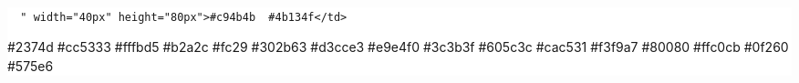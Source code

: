       " width="40px" height="80px">#c94b4b  #4b134f</td>
<td style="background-image:linear-gradient(to right, rgb(35, 7, 77), rgb(204, 83, 51)); background: #2374d;  /* fallback for old browsers */
      background: -webkit-linear-gradient(to right, rgb(35, 7, 77), rgb(204, 83, 51));  /* Chrome 10-25, Safari 5.1-6 */
      background: linear-gradient(to right, rgb(35, 7, 77), rgb(204, 83, 51)); /* W3C, IE 10+/ Edge, Firefox 16+, Chrome 26+, Opera 12+, Safari 7+ */
      " width="40px" height="80px">#2374d  #cc5333</td>
</tr>
<tr>
<td style="background-image:linear-gradient(to right, rgb(255, 251, 213), rgb(178, 10, 44)); background: #fffbd5;  /* fallback for old browsers */
      background: -webkit-linear-gradient(to right, rgb(255, 251, 213), rgb(178, 10, 44));  /* Chrome 10-25, Safari 5.1-6 */
      background: linear-gradient(to right, rgb(255, 251, 213), rgb(178, 10, 44)); /* W3C, IE 10+/ Edge, Firefox 16+, Chrome 26+, Opera 12+, Safari 7+ */
      " width="40px" height="80px">#fffbd5  #b2a2c</td>
<td style="background-image:linear-gradient(to right, rgb(15, 12, 41), rgb(48, 43, 99), rgb(36, 36, 62)); background: #fc29;  /* fallback for old browsers */
      background: -webkit-linear-gradient(to right, rgb(15, 12, 41), rgb(48, 43, 99), rgb(36, 36, 62));  /* Chrome 10-25, Safari 5.1-6 */
      background: linear-gradient(to right, rgb(15, 12, 41), rgb(48, 43, 99), rgb(36, 36, 62)); /* W3C, IE 10+/ Edge, Firefox 16+, Chrome 26+, Opera 12+, Safari 7+ */
      " width="40px" height="80px">#fc29  #302b63</td>
<td style="background-image:linear-gradient(to right, rgb(211, 204, 227), rgb(233, 228, 240)); background: #d3cce3;  /* fallback for old browsers */
      background: -webkit-linear-gradient(to right, rgb(211, 204, 227), rgb(233, 228, 240));  /* Chrome 10-25, Safari 5.1-6 */
      background: linear-gradient(to right, rgb(211, 204, 227), rgb(233, 228, 240)); /* W3C, IE 10+/ Edge, Firefox 16+, Chrome 26+, Opera 12+, Safari 7+ */
      " width="40px" height="80px">#d3cce3  #e9e4f0</td>
<td style="background-image:linear-gradient(to right, rgb(60, 59, 63), rgb(96, 92, 60)); background: #3c3b3f;  /* fallback for old browsers */
      background: -webkit-linear-gradient(to right, rgb(60, 59, 63), rgb(96, 92, 60));  /* Chrome 10-25, Safari 5.1-6 */
      background: linear-gradient(to right, rgb(60, 59, 63), rgb(96, 92, 60)); /* W3C, IE 10+/ Edge, Firefox 16+, Chrome 26+, Opera 12+, Safari 7+ */
      " width="40px" height="80px">#3c3b3f  #605c3c</td>
</tr>
<tr>
<td style="background-image:linear-gradient(to right, rgb(202, 197, 49), rgb(243, 249, 167)); background: #cac531;  /* fallback for old browsers */
      background: -webkit-linear-gradient(to right, rgb(202, 197, 49), rgb(243, 249, 167));  /* Chrome 10-25, Safari 5.1-6 */
      background: linear-gradient(to right, rgb(202, 197, 49), rgb(243, 249, 167)); /* W3C, IE 10+/ Edge, Firefox 16+, Chrome 26+, Opera 12+, Safari 7+ */
      " width="40px" height="80px">#cac531  #f3f9a7</td>
<td style="background-image:linear-gradient(to right, rgb(128, 0, 128), rgb(255, 192, 203)); background: #80080;  /* fallback for old browsers */
      background: -webkit-linear-gradient(to right, rgb(128, 0, 128), rgb(255, 192, 203));  /* Chrome 10-25, Safari 5.1-6 */
      background: linear-gradient(to right, rgb(128, 0, 128), rgb(255, 192, 203)); /* W3C, IE 10+/ Edge, Firefox 16+, Chrome 26+, Opera 12+, Safari 7+ */
      " width="40px" height="80px">#80080  #ffc0cb</td>
<td style="background-image:linear-gradient(to right, rgb(0, 242, 96), rgb(5, 117, 230)); background: #0f260;  /* fallback for old browsers */
      background: -webkit-linear-gradient(to right, rgb(0, 242, 96), rgb(5, 117, 230));  /* Chrome 10-25, Safari 5.1-6 */
      background: linear-gradient(to right, rgb(0, 242, 96), rgb(5, 117, 230)); /* W3C, IE 10+/ Edge, Firefox 16+, Chrome 26+, Opera 12+, Safari 7+ */
      " width="40px" height="80px">#0f260  #575e6</td>
<td style="background-image:linear-gradient(to right, rgb(252, 74, 26), rgb(247, 183, 51)); background: #fc4a1a;  /* fallback for old browsers */